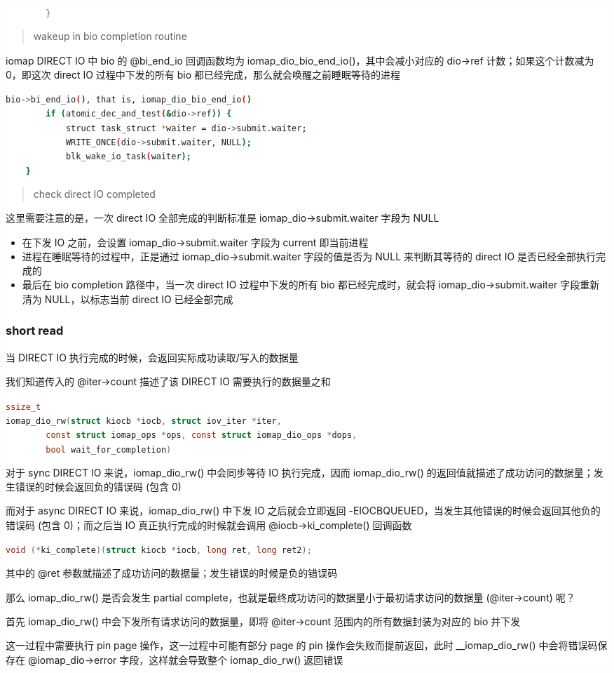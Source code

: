 ```c
		}
```


> wakeup in bio completion routine

iomap DIRECT IO 中 bio 的 @bi_end_io 回调函数均为 iomap_dio_bio_end_io()，其中会减小对应的 dio->ref 计数；如果这个计数减为 0，即这次 direct IO 过程中下发的所有 bio 都已经完成，那么就会唤醒之前睡眠等待的进程

```sh
bio->bi_end_io(), that is, iomap_dio_bio_end_io()
    	if (atomic_dec_and_test(&dio->ref)) {
			struct task_struct *waiter = dio->submit.waiter;
			WRITE_ONCE(dio->submit.waiter, NULL);
			blk_wake_io_task(waiter);
	}
```


> check direct IO completed

这里需要注意的是，一次 direct IO 全部完成的判断标准是 iomap_dio->submit.waiter 字段为 NULL

- 在下发 IO 之前，会设置 iomap_dio->submit.waiter 字段为 current 即当前进程
- 进程在睡眠等待的过程中，正是通过 iomap_dio->submit.waiter 字段的值是否为 NULL 来判断其等待的 direct IO 是否已经全部执行完成的
- 最后在 bio completion 路径中，当一次 direct IO 过程中下发的所有 bio 都已经完成时，就会将 iomap_dio->submit.waiter 字段重新清为 NULL，以标志当前 direct IO 已经全部完成


### short read

当 DIRECT IO 执行完成的时候，会返回实际成功读取/写入的数据量

我们知道传入的 @iter->count 描述了该 DIRECT IO 需要执行的数据量之和

```c
ssize_t
iomap_dio_rw(struct kiocb *iocb, struct iov_iter *iter,
		const struct iomap_ops *ops, const struct iomap_dio_ops *dops,
		bool wait_for_completion)
```

对于 sync DIRECT IO 来说，iomap_dio_rw() 中会同步等待 IO 执行完成，因而 iomap_dio_rw() 的返回值就描述了成功访问的数据量；发生错误的时候会返回负的错误码 (包含 0)

而对于 async DIRECT IO 来说，iomap_dio_rw() 中下发 IO 之后就会立即返回 -EIOCBQUEUED，当发生其他错误的时候会返回其他负的错误码 (包含 0)；而之后当 IO 真正执行完成的时候就会调用 @iocb->ki_complete() 回调函数

```c
void (*ki_complete)(struct kiocb *iocb, long ret, long ret2);
```

其中的 @ret 参数就描述了成功访问的数据量；发生错误的时候是负的错误码


那么 iomap_dio_rw() 是否会发生 partial complete，也就是最终成功访问的数据量小于最初请求访问的数据量 (@iter->count) 呢？


首先 iomap_dio_rw() 中会下发所有请求访问的数据量，即将 @iter->count 范围内的所有数据封装为对应的 bio 并下发

这一过程中需要执行 pin page 操作，这一过程中可能有部分 page 的 pin 操作会失败而提前返回，此时 __iomap_dio_rw() 中会将错误码保存在 @iomap_dio->error 字段，这样就会导致整个 iomap_dio_rw() 返回错误
